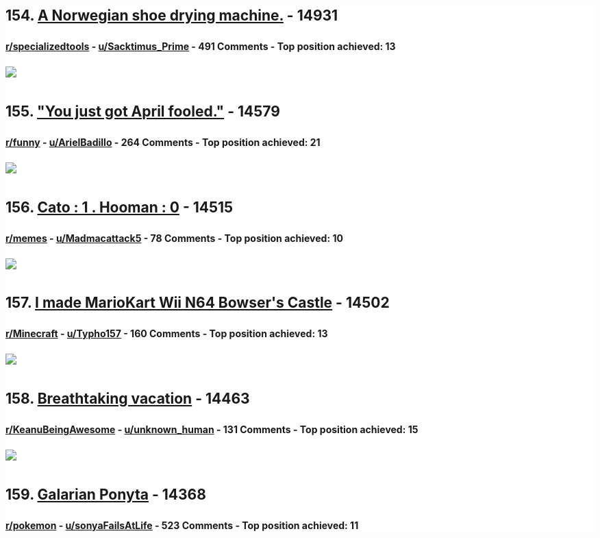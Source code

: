 ## 154. [A Norwegian shoe drying machine.](http://reddit.com/r/specializedtools/comments/ddlhot/a_norwegian_shoe_drying_machine/) - 14931
#### [r/specializedtools](http://reddit.com/r/specializedtools) - [u/Sacktimus_Prime](http://reddit.com/u/Sacktimus_Prime) - 491 Comments - Top position achieved: 13

<a href="https://i.redd.it/hvhw5aszuoq31.jpg"><img src="https://b.thumbs.redditmedia.com/TON2DKIiEJ4mgpNDQhVYk9Mb8XuBNY7hlP9i8kI747Y.jpg"></img></a>

## 155. ["You just got April fooled."](http://reddit.com/r/funny/comments/ddoj9w/you_just_got_april_fooled/) - 14579
#### [r/funny](http://reddit.com/r/funny) - [u/ArielBadillo](http://reddit.com/u/ArielBadillo) - 264 Comments - Top position achieved: 21

<a href="https://i.imgur.com/ATJW2ly.gifv"><img src="https://b.thumbs.redditmedia.com/rv19ZAHLmGSMY0uGhnU7sl9dLigX8NWIjS7_FeOFgLA.jpg"></img></a>

## 156. [Cato : 1 . Hooman : 0](http://reddit.com/r/memes/comments/ddjtgp/cato_1_hooman_0/) - 14515
#### [r/memes](http://reddit.com/r/memes) - [u/Madmacattack5](http://reddit.com/u/Madmacattack5) - 78 Comments - Top position achieved: 10

<a href="https://i.redd.it/sjupyzl58oq31.jpg"><img src="https://b.thumbs.redditmedia.com/Cn4voMfBuWvm7j-ic9h3ckTIOayjM1WSrcvJYYEk6qM.jpg"></img></a>

## 157. [I made MarioKart Wii N64 Bowser's Castle](http://reddit.com/r/Minecraft/comments/ddjpxz/i_made_mariokart_wii_n64_bowsers_castle/) - 14502
#### [r/Minecraft](http://reddit.com/r/Minecraft) - [u/Typho157](http://reddit.com/u/Typho157) - 160 Comments - Top position achieved: 13

<a href="https://v.redd.it/uqwn075z5oq31"><img src="https://b.thumbs.redditmedia.com/ztDIIga2ksKDbU0R-PrfxOnqlU8AAi3D3Cna-vfByTg.jpg"></img></a>

## 158. [Breathtaking vacation](http://reddit.com/r/KeanuBeingAwesome/comments/ddq9sh/breathtaking_vacation/) - 14463
#### [r/KeanuBeingAwesome](http://reddit.com/r/KeanuBeingAwesome) - [u/unknown_human](http://reddit.com/u/unknown_human) - 131 Comments - Top position achieved: 15

<a href="https://i.redd.it/3fqsiwz5brq31.jpg"><img src="https://b.thumbs.redditmedia.com/kcj1aqXZwOYmuXiUIsW5hBu52Pkkc__1zPX_Jtqf75I.jpg"></img></a>

## 159. [Galarian Ponyta](http://reddit.com/r/pokemon/comments/ddn05p/galarian_ponyta/) - 14368
#### [r/pokemon](http://reddit.com/r/pokemon) - [u/sonyaFailsAtLife](http://reddit.com/u/sonyaFailsAtLife) - 523 Comments - Top position achieved: 11
